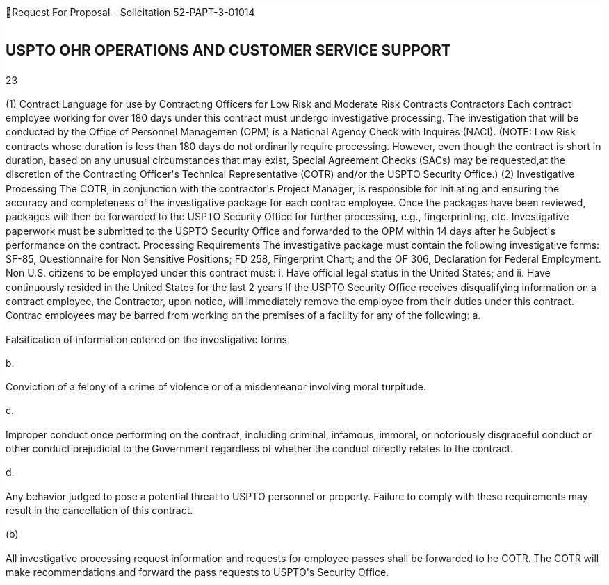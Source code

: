 Request For Proposal - Solicitation 52-PAPT-3-01014
## USPTO OHR OPERATIONS AND CUSTOMER SERVICE SUPPORT

23

(1) Contract Language for use by Contracting Officers for Low Risk and Moderate Risk Contracts
Contractors Each contract employee working for over 180 days under this contract must undergo investigative
processing. The investigation that will be conducted by the Office of Personnel Managemen
(OPM) is a National Agency Check with Inquires (NACI). (NOTE: Low Risk contracts whose
duration is less than 180 days do not ordinarily require processing. However, even though the
contract is short in duration, based on any unusual circumstances that may exist, Special
Agreement Checks (SACs) may be requested,at the discretion of the Contracting Officer's
Technical Representative (COTR) and/or the USPTO Security Office.)
(2) Investigative Processing The COTR, in conjunction with the contractor's Project Manager, is responsible for Initiating and
ensuring the accuracy and completeness of the investigative package for each contrac
employee. Once the packages have been reviewed, packages will then be forwarded to the
USPTO Security Office for further processing, e.g., fingerprinting, etc. Investigative paperwork
must be submitted to the USPTO Security Office and forwarded to the OPM within 14 days after
he Subject's performance on the contract.
Processing Requirements The investigative package must contain the following investigative forms: SF-85, Questionnaire
for Non Sensitive Positions; FD 258, Fingerprint Chart; and the OF 306, Declaration for Federal
Employment.
Non U.S. citizens to be employed under this contract must:
i. Have official legal status in the United States; and
ii. Have continuously resided in the United States for the last 2 years
If the USPTO Security Office receives disqualifying information on a contract employee, the Contractor,
upon notice, will immediately remove the employee from their duties under this contract. Contrac
employees may be barred from working on the premises of a facility for any of the following:
a.

Falsification of information entered on the investigative forms.

b.

Conviction of a felony of a crime of violence or of a misdemeanor involving moral turpitude.

c.

Improper conduct once performing on the contract, including criminal, infamous, immoral, or
notoriously disgraceful conduct or other conduct prejudicial to the
Government regardless of whether the conduct directly relates to the contract.

d.

Any behavior judged to pose a potential threat to USPTO personnel or property.
Failure to comply with these requirements may result in the cancellation of this contract.

(b)

All investigative processing request information and requests for employee passes shall be forwarded to
he COTR. The COTR will make recommendations and forward the pass requests to USPTO's Security
Office.
